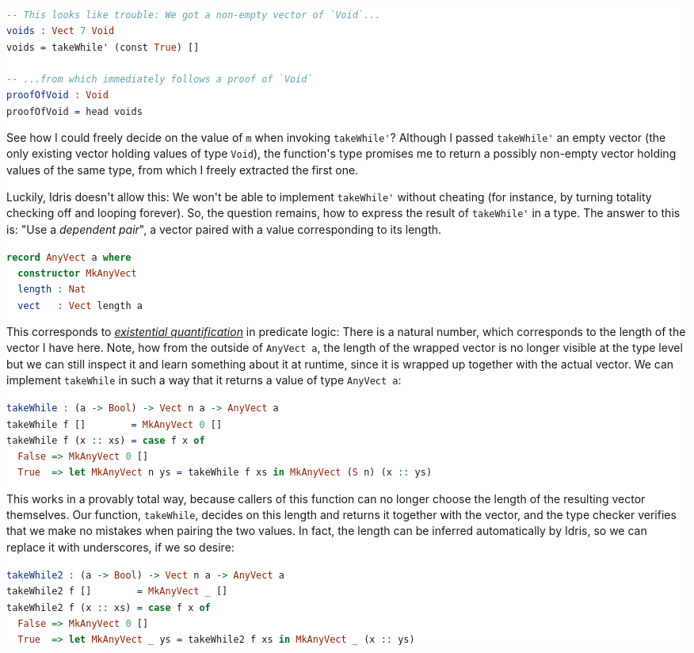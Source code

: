 ```idris
-- This looks like trouble: We got a non-empty vector of `Void`...
voids : Vect 7 Void
voids = takeWhile' (const True) []

-- ...from which immediately follows a proof of `Void`
proofOfVoid : Void
proofOfVoid = head voids
```

See how I could freely decide on the value of `m` when invoking `takeWhile'`? Although I passed `takeWhile'` an empty vector (the only existing vector holding values of type `Void`), the function's type promises me to return a possibly non-empty vector holding values of the same type, from which I freely extracted the first one.

Luckily, Idris doesn't allow this: We won't be able to implement `takeWhile'` without cheating (for instance, by turning totality checking off and looping forever). So, the question remains, how to express the result of `takeWhile'` in a type. The answer to this is: "Use a *dependent pair*", a vector paired with a value corresponding to its length.

```idris
record AnyVect a where
  constructor MkAnyVect
  length : Nat
  vect   : Vect length a
```

This corresponds to [*existential quantification*](https://en.wikipedia.org/wiki/Existential_quantification) in predicate logic: There is a natural number, which corresponds to the length of the vector I have here. Note, how from the outside of `AnyVect a`, the length of the wrapped vector is no longer visible at the type level but we can still inspect it and learn something about it at runtime, since it is wrapped up together with the actual vector. We can implement `takeWhile` in such a way that it returns a value of type `AnyVect a`:

```idris
takeWhile : (a -> Bool) -> Vect n a -> AnyVect a
takeWhile f []        = MkAnyVect 0 []
takeWhile f (x :: xs) = case f x of
  False => MkAnyVect 0 []
  True  => let MkAnyVect n ys = takeWhile f xs in MkAnyVect (S n) (x :: ys)
```

This works in a provably total way, because callers of this function can no longer choose the length of the resulting vector themselves. Our function, `takeWhile`, decides on this length and returns it together with the vector, and the type checker verifies that we make no mistakes when pairing the two values. In fact, the length can be inferred automatically by Idris, so we can replace it with underscores, if we so desire:

```idris
takeWhile2 : (a -> Bool) -> Vect n a -> AnyVect a
takeWhile2 f []        = MkAnyVect _ []
takeWhile2 f (x :: xs) = case f x of
  False => MkAnyVect 0 []
  True  => let MkAnyVect _ ys = takeWhile2 f xs in MkAnyVect _ (x :: ys)
```
